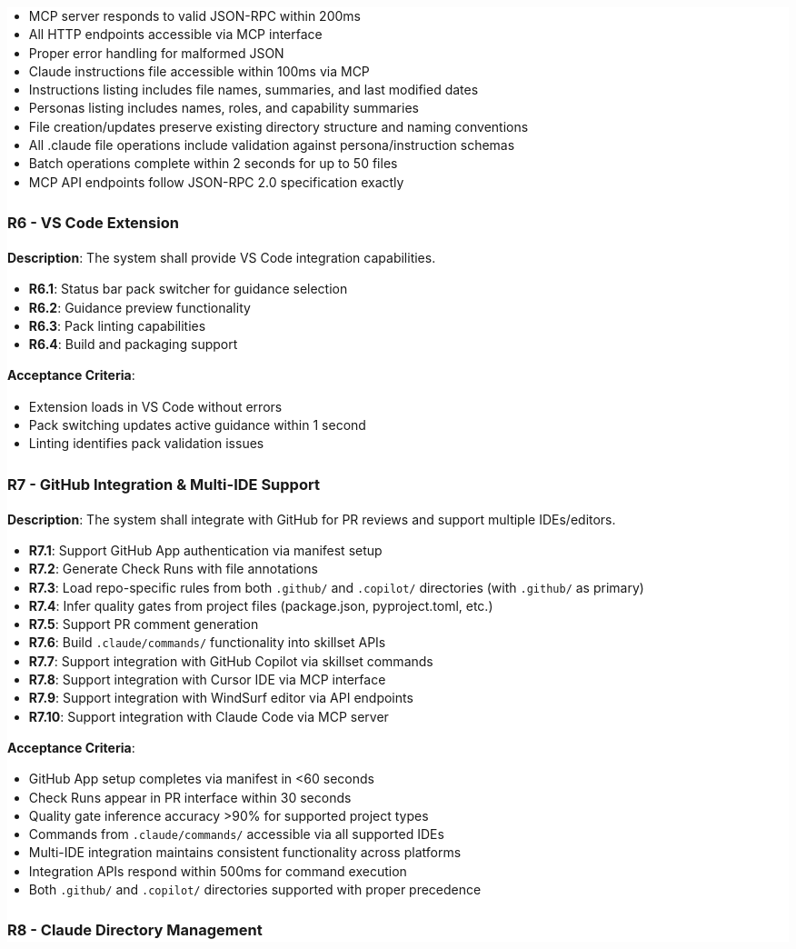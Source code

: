 - MCP server responds to valid JSON-RPC within 200ms
- All HTTP endpoints accessible via MCP interface
- Proper error handling for malformed JSON
- Claude instructions file accessible within 100ms via MCP
- Instructions listing includes file names, summaries, and last modified dates
- Personas listing includes names, roles, and capability summaries
- File creation/updates preserve existing directory structure and naming conventions
- All .claude file operations include validation against persona/instruction schemas
- Batch operations complete within 2 seconds for up to 50 files
- MCP API endpoints follow JSON-RPC 2.0 specification exactly

### R6 - VS Code Extension

**Description**: The system shall provide VS Code integration capabilities.

- **R6.1**: Status bar pack switcher for guidance selection
- **R6.2**: Guidance preview functionality
- **R6.3**: Pack linting capabilities
- **R6.4**: Build and packaging support

**Acceptance Criteria**:

- Extension loads in VS Code without errors
- Pack switching updates active guidance within 1 second
- Linting identifies pack validation issues

### R7 - GitHub Integration & Multi-IDE Support

**Description**: The system shall integrate with GitHub for PR reviews and support multiple IDEs/editors.

- **R7.1**: Support GitHub App authentication via manifest setup
- **R7.2**: Generate Check Runs with file annotations
- **R7.3**: Load repo-specific rules from both `.github/` and `.copilot/` directories (with `.github/` as primary)
- **R7.4**: Infer quality gates from project files (package.json, pyproject.toml, etc.)
- **R7.5**: Support PR comment generation
- **R7.6**: Build `.claude/commands/` functionality into skillset APIs
- **R7.7**: Support integration with GitHub Copilot via skillset commands
- **R7.8**: Support integration with Cursor IDE via MCP interface
- **R7.9**: Support integration with WindSurf editor via API endpoints
- **R7.10**: Support integration with Claude Code via MCP server

**Acceptance Criteria**:

- GitHub App setup completes via manifest in <60 seconds
- Check Runs appear in PR interface within 30 seconds
- Quality gate inference accuracy >90% for supported project types
- Commands from `.claude/commands/` accessible via all supported IDEs
- Multi-IDE integration maintains consistent functionality across platforms
- Integration APIs respond within 500ms for command execution
- Both `.github/` and `.copilot/` directories supported with proper precedence

### R8 - Claude Directory Management
